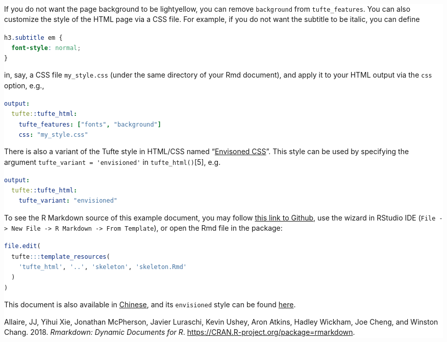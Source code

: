 If you do not want the page background to be lightyellow, you can remove
`background` from `tufte_features`. You can also customize the style of
the HTML page via a CSS file. For example, if you do not want the
subtitle to be italic, you can define

``` css
h3.subtitle em {
  font-style: normal;
}
```

in, say, a CSS file `my_style.css` (under the same directory of your Rmd
document), and apply it to your HTML output via the `css` option, e.g.,

``` yaml
output:
  tufte::tufte_html:
    tufte_features: ["fonts", "background"]
    css: "my_style.css"
```

There is also a variant of the Tufte style in HTML/CSS named “[Envisoned
CSS](http://nogginfuel.com/envisioned-css/)”. This style can be used by
specifying the argument `tufte_variant = 'envisioned'` in
`tufte_html()`\[5\], e.g.

``` yaml
output:
  tufte::tufte_html:
    tufte_variant: "envisioned"
```

To see the R Markdown source of this example document, you may follow
[this link to
Github](https://github.com/rstudio/tufte/raw/master/inst/rmarkdown/templates/tufte_html/skeleton/skeleton.Rmd),
use the wizard in RStudio IDE (`File -> New File -> R Markdown -> From
Template`), or open the Rmd file in the package:

``` r
file.edit(
  tufte:::template_resources(
    'tufte_html', '..', 'skeleton', 'skeleton.Rmd'
  )
)
```

This document is also available in
[Chinese](http://rstudio.github.io/tufte/cn/), and its `envisioned`
style can be found [here](http://rstudio.github.io/tufte/envisioned/).

<div id="refs" class="references">

<div id="ref-R-rmarkdown">

Allaire, JJ, Yihui Xie, Jonathan McPherson, Javier Luraschi, Kevin
Ushey, Aron Atkins, Hadley Wickham, Joe Cheng, and Winston Chang. 2018.
*Rmarkdown: Dynamic Documents for R*.
<https://CRAN.R-project.org/package=rmarkdown>.
